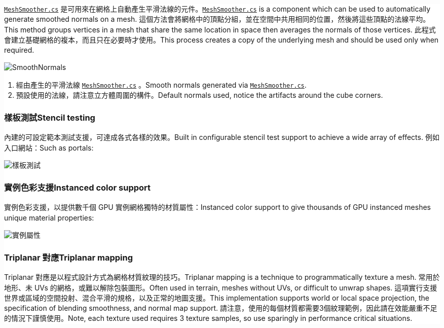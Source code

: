 <span data-ttu-id="1652b-245">[`MeshSmoother.cs`](xref:Microsoft.MixedReality.Toolkit.Utilities.MeshSmoother) 是可用來在網格上自動產生平滑法線的元件。</span><span class="sxs-lookup"><span data-stu-id="1652b-245">[`MeshSmoother.cs`](xref:Microsoft.MixedReality.Toolkit.Utilities.MeshSmoother) is a component which can be used to automatically generate smoothed normals on a mesh.</span></span> <span data-ttu-id="1652b-246">這個方法會將網格中的頂點分組，並在空間中共用相同的位置，然後將這些頂點的法線平均。</span><span class="sxs-lookup"><span data-stu-id="1652b-246">This method groups vertices in a mesh that share the same location in space then averages the normals of those vertices.</span></span> <span data-ttu-id="1652b-247">此程式會建立基礎網格的複本，而且只在必要時才使用。</span><span class="sxs-lookup"><span data-stu-id="1652b-247">This process creates a copy of the underlying mesh and should be used only when required.</span></span>

<img src="images/mrtk-standard-shader/MRTK_SmoothNormals.jpg" width="450" alt="SmoothNormals">

1. <span data-ttu-id="1652b-248">經由產生的平滑法線 [`MeshSmoother.cs`](xref:Microsoft.MixedReality.Toolkit.Utilities.MeshSmoother) 。</span><span class="sxs-lookup"><span data-stu-id="1652b-248">Smooth normals generated via [`MeshSmoother.cs`](xref:Microsoft.MixedReality.Toolkit.Utilities.MeshSmoother).</span></span>
2. <span data-ttu-id="1652b-249">預設使用的法線，請注意立方體周圍的構件。</span><span class="sxs-lookup"><span data-stu-id="1652b-249">Default normals used, notice the artifacts around the cube corners.</span></span>

### <a name="stencil-testing"></a><span data-ttu-id="1652b-250">樣板測試</span><span class="sxs-lookup"><span data-stu-id="1652b-250">Stencil testing</span></span>

<span data-ttu-id="1652b-251">內建的可設定範本測試支援，可達成各式各樣的效果。</span><span class="sxs-lookup"><span data-stu-id="1652b-251">Built in configurable stencil test support to achieve a wide array of effects.</span></span> <span data-ttu-id="1652b-252">例如入口網站：</span><span class="sxs-lookup"><span data-stu-id="1652b-252">Such as portals:</span></span>

![樣板測試](images/mrtk-standard-shader/MRTK_StencilTest.gif)

### <a name="instanced-color-support"></a><span data-ttu-id="1652b-254">實例色彩支援</span><span class="sxs-lookup"><span data-stu-id="1652b-254">Instanced color support</span></span>

<span data-ttu-id="1652b-255">實例色彩支援，以提供數千個 GPU 實例網格獨特的材質屬性：</span><span class="sxs-lookup"><span data-stu-id="1652b-255">Instanced color support to give thousands of GPU instanced meshes unique material properties:</span></span>

![實例屬性](images/mrtk-standard-shader/MRTK_InstancedProperties.gif)

### <a name="triplanar-mapping"></a><span data-ttu-id="1652b-257">Triplanar 對應</span><span class="sxs-lookup"><span data-stu-id="1652b-257">Triplanar mapping</span></span>

<span data-ttu-id="1652b-258">Triplanar 對應是以程式設計方式為網格材質紋理的技巧。</span><span class="sxs-lookup"><span data-stu-id="1652b-258">Triplanar mapping is a technique to programmatically texture a mesh.</span></span> <span data-ttu-id="1652b-259">常用於地形、未 UVs 的網格，或難以解除包裝圖形。</span><span class="sxs-lookup"><span data-stu-id="1652b-259">Often used in terrain, meshes without UVs, or difficult to unwrap shapes.</span></span> <span data-ttu-id="1652b-260">這項實行支援世界或區域的空間投射、混合平滑的規格，以及正常的地圖支援。</span><span class="sxs-lookup"><span data-stu-id="1652b-260">This implementation supports world or local space projection, the specification of blending smoothness, and normal map support.</span></span> <span data-ttu-id="1652b-261">請注意，使用的每個材質都需要3個紋理範例，因此請在效能嚴重不足的情況下謹慎使用。</span><span class="sxs-lookup"><span data-stu-id="1652b-261">Note, each texture used requires 3 texture samples, so use sparingly in performance critical situations.</span></span>
